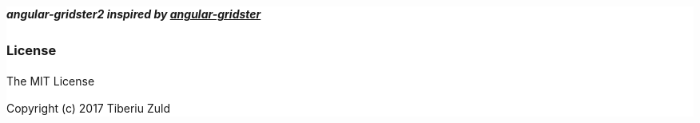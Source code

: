 ##### angular-gridster2 inspired by [angular-gridster](https://github.com/ManifestWebDesign/angular-gridster) 
### License
 The MIT License
 
 Copyright (c) 2017 Tiberiu Zuld
